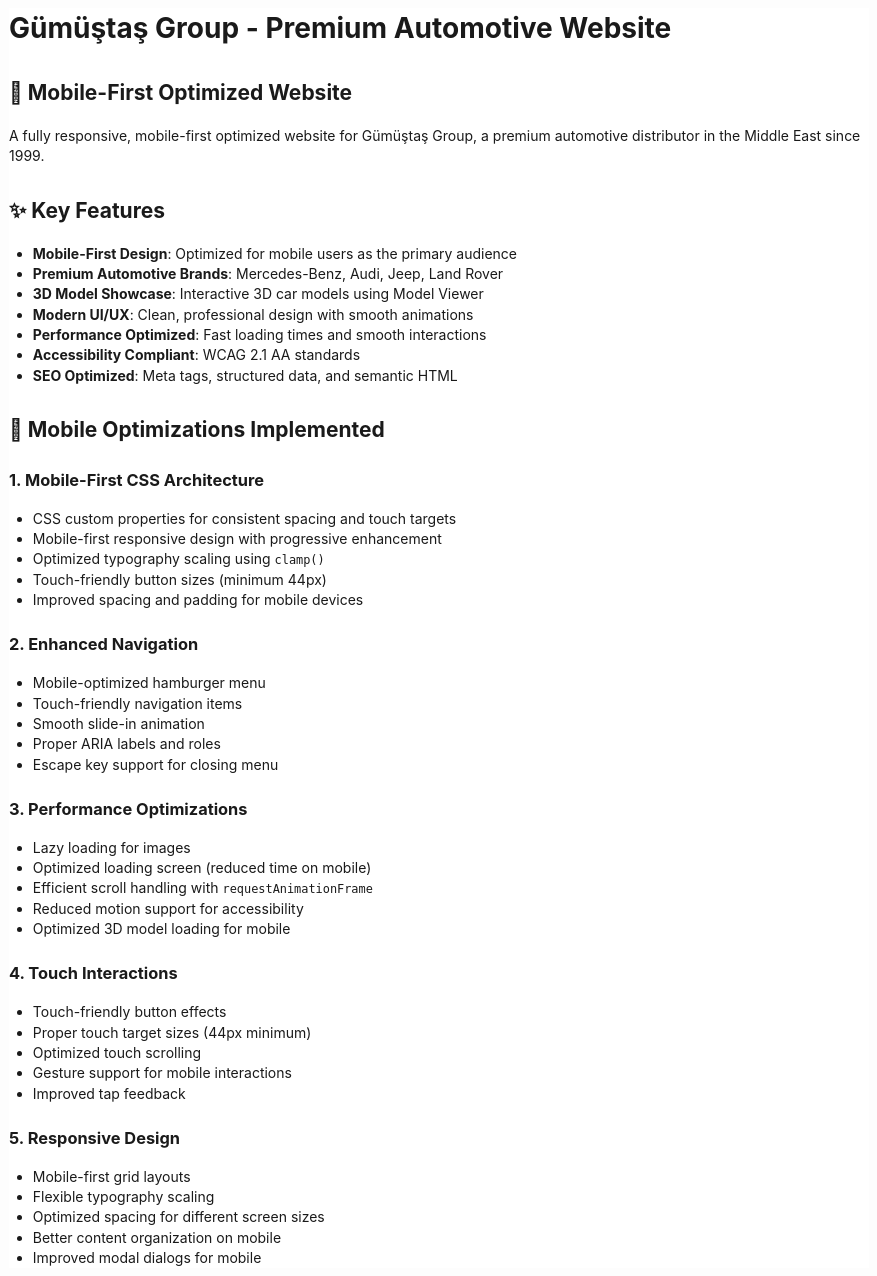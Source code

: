 # Gümüştaş Group - Premium Automotive Website

## 🚗 Mobile-First Optimized Website

A fully responsive, mobile-first optimized website for Gümüştaş Group, a premium automotive distributor in the Middle East since 1999.

## ✨ Key Features

- **Mobile-First Design**: Optimized for mobile users as the primary audience
- **Premium Automotive Brands**: Mercedes-Benz, Audi, Jeep, Land Rover
- **3D Model Showcase**: Interactive 3D car models using Model Viewer
- **Modern UI/UX**: Clean, professional design with smooth animations
- **Performance Optimized**: Fast loading times and smooth interactions
- **Accessibility Compliant**: WCAG 2.1 AA standards
- **SEO Optimized**: Meta tags, structured data, and semantic HTML

## 📱 Mobile Optimizations Implemented

### 1. **Mobile-First CSS Architecture**
- CSS custom properties for consistent spacing and touch targets
- Mobile-first responsive design with progressive enhancement
- Optimized typography scaling using `clamp()`
- Touch-friendly button sizes (minimum 44px)
- Improved spacing and padding for mobile devices

### 2. **Enhanced Navigation**
- Mobile-optimized hamburger menu
- Touch-friendly navigation items
- Smooth slide-in animation
- Proper ARIA labels and roles
- Escape key support for closing menu

### 3. **Performance Optimizations**
- Lazy loading for images
- Optimized loading screen (reduced time on mobile)
- Efficient scroll handling with `requestAnimationFrame`
- Reduced motion support for accessibility
- Optimized 3D model loading for mobile

### 4. **Touch Interactions**
- Touch-friendly button effects
- Proper touch target sizes (44px minimum)
- Optimized touch scrolling
- Gesture support for mobile interactions
- Improved tap feedback

### 5. **Responsive Design**
- Mobile-first grid layouts
- Flexible typography scaling
- Optimized spacing for different screen sizes
- Better content organization on mobile
- Improved modal dialogs for mobile

